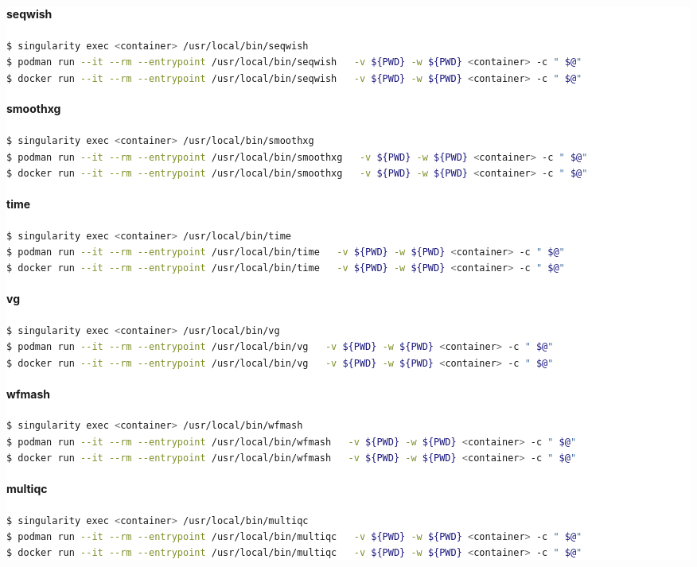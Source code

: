 #### seqwish

```bash
$ singularity exec <container> /usr/local/bin/seqwish
$ podman run --it --rm --entrypoint /usr/local/bin/seqwish   -v ${PWD} -w ${PWD} <container> -c " $@"
$ docker run --it --rm --entrypoint /usr/local/bin/seqwish   -v ${PWD} -w ${PWD} <container> -c " $@"
```


#### smoothxg

```bash
$ singularity exec <container> /usr/local/bin/smoothxg
$ podman run --it --rm --entrypoint /usr/local/bin/smoothxg   -v ${PWD} -w ${PWD} <container> -c " $@"
$ docker run --it --rm --entrypoint /usr/local/bin/smoothxg   -v ${PWD} -w ${PWD} <container> -c " $@"
```


#### time

```bash
$ singularity exec <container> /usr/local/bin/time
$ podman run --it --rm --entrypoint /usr/local/bin/time   -v ${PWD} -w ${PWD} <container> -c " $@"
$ docker run --it --rm --entrypoint /usr/local/bin/time   -v ${PWD} -w ${PWD} <container> -c " $@"
```


#### vg

```bash
$ singularity exec <container> /usr/local/bin/vg
$ podman run --it --rm --entrypoint /usr/local/bin/vg   -v ${PWD} -w ${PWD} <container> -c " $@"
$ docker run --it --rm --entrypoint /usr/local/bin/vg   -v ${PWD} -w ${PWD} <container> -c " $@"
```


#### wfmash

```bash
$ singularity exec <container> /usr/local/bin/wfmash
$ podman run --it --rm --entrypoint /usr/local/bin/wfmash   -v ${PWD} -w ${PWD} <container> -c " $@"
$ docker run --it --rm --entrypoint /usr/local/bin/wfmash   -v ${PWD} -w ${PWD} <container> -c " $@"
```


#### multiqc

```bash
$ singularity exec <container> /usr/local/bin/multiqc
$ podman run --it --rm --entrypoint /usr/local/bin/multiqc   -v ${PWD} -w ${PWD} <container> -c " $@"
$ docker run --it --rm --entrypoint /usr/local/bin/multiqc   -v ${PWD} -w ${PWD} <container> -c " $@"
```
